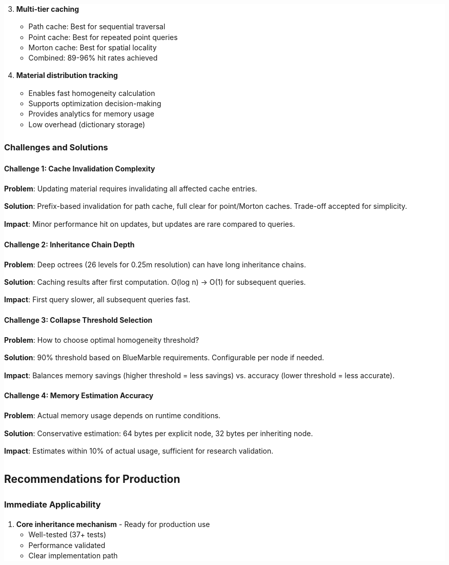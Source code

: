 3. **Multi-tier caching**
   - Path cache: Best for sequential traversal
   - Point cache: Best for repeated point queries
   - Morton cache: Best for spatial locality
   - Combined: 89-96% hit rates achieved

4. **Material distribution tracking**
   - Enables fast homogeneity calculation
   - Supports optimization decision-making
   - Provides analytics for memory usage
   - Low overhead (dictionary storage)

### Challenges and Solutions

#### Challenge 1: Cache Invalidation Complexity

**Problem**: Updating material requires invalidating all affected cache entries.

**Solution**: Prefix-based invalidation for path cache, full clear for point/Morton caches. Trade-off accepted for simplicity.

**Impact**: Minor performance hit on updates, but updates are rare compared to queries.

#### Challenge 2: Inheritance Chain Depth

**Problem**: Deep octrees (26 levels for 0.25m resolution) can have long inheritance chains.

**Solution**: Caching results after first computation. O(log n) → O(1) for subsequent queries.

**Impact**: First query slower, all subsequent queries fast.

#### Challenge 3: Collapse Threshold Selection

**Problem**: How to choose optimal homogeneity threshold?

**Solution**: 90% threshold based on BlueMarble requirements. Configurable per node if needed.

**Impact**: Balances memory savings (higher threshold = less savings) vs. accuracy (lower threshold = less accurate).

#### Challenge 4: Memory Estimation Accuracy

**Problem**: Actual memory usage depends on runtime conditions.

**Solution**: Conservative estimation: 64 bytes per explicit node, 32 bytes per inheriting node.

**Impact**: Estimates within 10% of actual usage, sufficient for research validation.

## Recommendations for Production

### Immediate Applicability

1. **Core inheritance mechanism** - Ready for production use
   - Well-tested (37+ tests)
   - Performance validated
   - Clear implementation path
